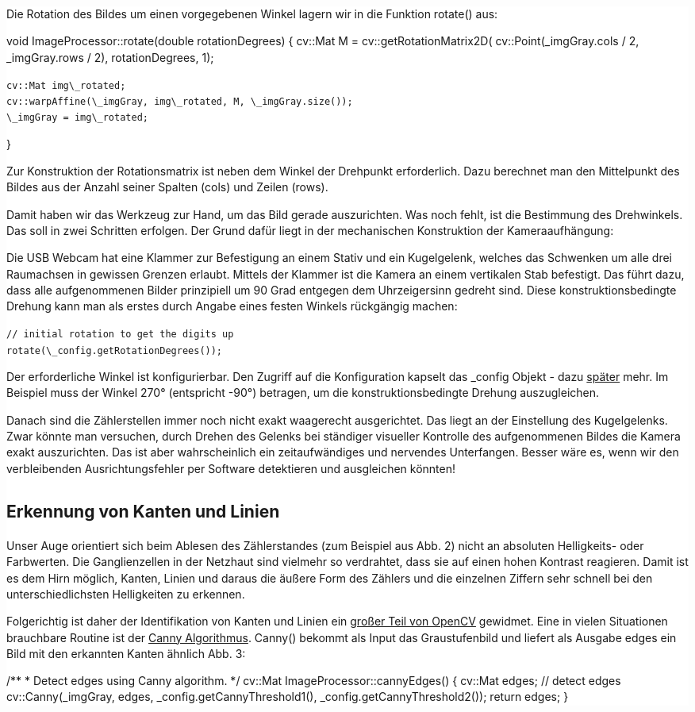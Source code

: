 Die Rotation des Bildes um einen vorgegebenen Winkel lagern wir in die Funktion rotate() aus:

void ImageProcessor::rotate(double rotationDegrees) {
    cv::Mat M = cv::getRotationMatrix2D(
      cv::Point(\_imgGray.cols / 2, \_imgGray.rows / 2),
      rotationDegrees, 1);

    cv::Mat img\_rotated;
    cv::warpAffine(\_imgGray, img\_rotated, M, \_imgGray.size());
    \_imgGray = img\_rotated;
}

Zur Konstruktion der Rotationsmatrix ist neben dem Winkel der Drehpunkt erforderlich. Dazu berechnet man den Mittelpunkt des Bildes aus der Anzahl seiner Spalten (cols) und Zeilen (rows).

Damit haben wir das Werkzeug zur Hand, um das Bild gerade auszurichten. Was noch fehlt, ist die Bestimmung des Drehwinkels. Das soll in zwei Schritten erfolgen. Der Grund dafür liegt in der mechanischen Konstruktion der Kameraaufhängung:

Die USB Webcam hat eine Klammer zur Befestigung an einem Stativ und ein Kugelgelenk, welches das Schwenken um alle drei Raumachsen in gewissen Grenzen erlaubt. Mittels der Klammer ist die Kamera an einem vertikalen Stab befestigt. Das führt dazu, dass alle aufgenommenen Bilder prinzipiell um 90 Grad entgegen dem Uhrzeigersinn gedreht sind. Diese konstruktionsbedingte Drehung kann man als erstes durch Angabe eines festen Winkels rückgängig machen:

    // initial rotation to get the digits up
    rotate(\_config.getRotationDegrees());

Der erforderliche Winkel ist konfigurierbar. Den Zugriff auf die Konfiguration kapselt das \_config Objekt - dazu [später](https://www.kompf.de/cplus/emeocv.html#persistenz) mehr. Im Beispiel muss der Winkel 270° (entspricht -90°) betragen, um die konstruktionsbedingte Drehung auszugleichen.

Danach sind die Zählerstellen immer noch nicht exakt waagerecht ausgerichtet. Das liegt an der Einstellung des Kugelgelenks. Zwar könnte man versuchen, durch Drehen des Gelenks bei ständiger visueller Kontrolle des aufgenommenen Bildes die Kamera exakt auszurichten. Das ist aber wahrscheinlich ein zeitaufwändiges und nervendes Unterfangen. Besser wäre es, wenn wir den verbleibenden Ausrichtungsfehler per Software detektieren und ausgleichen könnten!

Erkennung von Kanten und Linien
-------------------------------

Unser Auge orientiert sich beim Ablesen des Zählerstandes (zum Beispiel aus Abb. 2) nicht an absoluten Helligkeits- oder Farbwerten. Die Ganglienzellen in der Netzhaut sind vielmehr so verdrahtet, dass sie auf einen hohen Kontrast reagieren. Damit ist es dem Hirn möglich, Kanten, Linien und daraus die äußere Form des Zählers und die einzelnen Ziffern sehr schnell bei den unterschiedlichsten Helligkeiten zu erkennen.

Folgerichtig ist daher der Identifikation von Kanten und Linien ein [großer Teil von OpenCV](http://docs.opencv.org/doc/tutorials/imgproc/table_of_content_imgproc/table_of_content_imgproc.html#table-of-content-imgproc) gewidmet. Eine in vielen Situationen brauchbare Routine ist der [Canny Algorithmus](http://de.wikipedia.org/wiki/Canny-Algorithmus). Canny() bekommt als Input das Graustufenbild und liefert als Ausgabe edges ein Bild mit den erkannten Kanten ähnlich Abb. 3:

/\*\*
 \* Detect edges using Canny algorithm.
 \*/
cv::Mat ImageProcessor::cannyEdges() {
    cv::Mat edges;
    // detect edges
    cv::Canny(\_imgGray, edges, \_config.getCannyThreshold1(), \_config.getCannyThreshold2());
    return edges;
}
